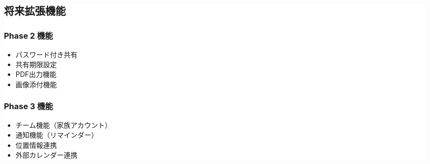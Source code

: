 ## 将来拡張機能

### Phase 2 機能
- パスワード付き共有
- 共有期限設定
- PDF出力機能
- 画像添付機能

### Phase 3 機能
- チーム機能（家族アカウント）
- 通知機能（リマインダー）
- 位置情報連携
- 外部カレンダー連携